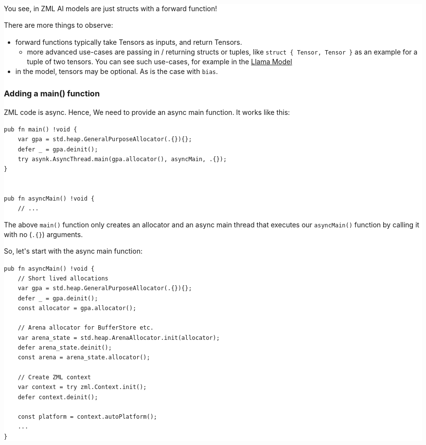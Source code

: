 ```zig
```

You see, in ZML AI models are just structs with a forward function!

There are more things to observe:

- forward functions typically take Tensors as inputs, and return Tensors.
    - more advanced use-cases are passing in / returning structs or tuples, like 
      `struct { Tensor, Tensor }` as an example for a tuple of two tensors.
      You can see such use-cases, for example in the
      [Llama Model](https://github.com/zml/zml/tree/master/examples/llama)
- in the model, tensors may be optional. As is the case with `bias`.



### Adding a main() function

ZML code is async. Hence, We need to provide an async main function. It works
like this:

```zig
pub fn main() !void {
    var gpa = std.heap.GeneralPurposeAllocator(.{}){};
    defer _ = gpa.deinit();
    try asynk.AsyncThread.main(gpa.allocator(), asyncMain, .{});
}


pub fn asyncMain() !void {
    // ...
```

The above `main()` function only creates an allocator and an async main thread
that executes our `asyncMain()` function by calling it with no (`.{}`)
arguments.

So, let's start with the async main function:

```zig
pub fn asyncMain() !void {
    // Short lived allocations
    var gpa = std.heap.GeneralPurposeAllocator(.{}){};
    defer _ = gpa.deinit();
    const allocator = gpa.allocator();

    // Arena allocator for BufferStore etc.
    var arena_state = std.heap.ArenaAllocator.init(allocator);
    defer arena_state.deinit();
    const arena = arena_state.allocator();

    // Create ZML context
    var context = try zml.Context.init();
    defer context.deinit();

    const platform = context.autoPlatform();
    ...
}
```
